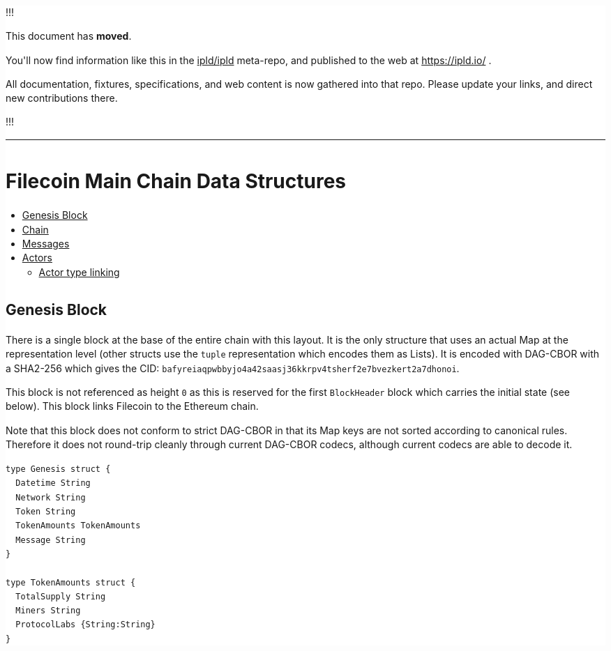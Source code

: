 
!!!

This document has **moved**.

You'll now find information like this in the [ipld/ipld](https://github.com/ipld/ipld/) meta-repo,
and published to the web at https://ipld.io/ .

All documentation, fixtures, specifications, and web content is now gathered into that repo.
Please update your links, and direct new contributions there.

!!!

----

# Filecoin Main Chain Data Structures

* [Genesis Block](#genesis-block)
* [Chain](#chain)
* [Messages](#messages)
* [Actors](#actors)
  * [Actor type linking](#actor-type-linking)

## Genesis Block

There is a single block at the base of the entire chain with this layout. It is
the only structure that uses an actual Map at the representation level (other
structs use the `tuple` representation which encodes them as Lists). It is
encoded with DAG-CBOR with a SHA2-256 which gives the CID:
`bafyreiaqpwbbyjo4a42saasj36kkrpv4tsherf2e7bvezkert2a7dhonoi`.

This block is not referenced as height `0` as this is reserved for the first
`BlockHeader` block which carries the initial state (see below). This block
links Filecoin to the Ethereum chain.

Note that this block does not conform to strict DAG-CBOR in that its Map keys
are not sorted according to canonical rules. Therefore it does not round-trip
cleanly through current DAG-CBOR codecs, although current codecs are able to
decode it.

```ipldsch
type Genesis struct {
  Datetime String
  Network String
  Token String
  TokenAmounts TokenAmounts
  Message String
}

type TokenAmounts struct {
  TotalSupply String
  Miners String
  ProtocolLabs {String:String}
}
```
